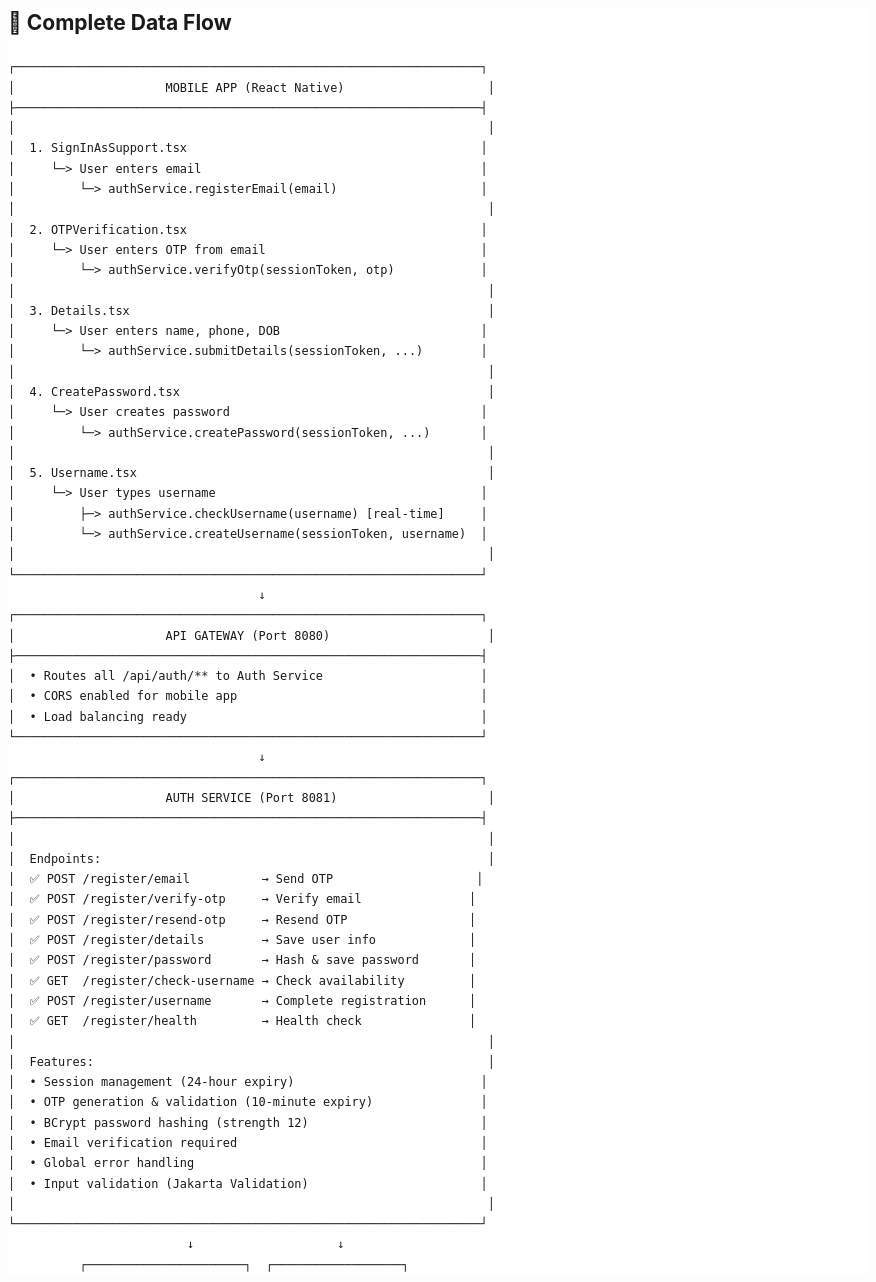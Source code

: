 
## 🔗 Complete Data Flow

```
┌─────────────────────────────────────────────────────────────────┐
│                     MOBILE APP (React Native)                    │
├─────────────────────────────────────────────────────────────────┤
│                                                                  │
│  1. SignInAsSupport.tsx                                         │
│     └─> User enters email                                       │
│         └─> authService.registerEmail(email)                    │
│                                                                  │
│  2. OTPVerification.tsx                                         │
│     └─> User enters OTP from email                              │
│         └─> authService.verifyOtp(sessionToken, otp)            │
│                                                                  │
│  3. Details.tsx                                                  │
│     └─> User enters name, phone, DOB                            │
│         └─> authService.submitDetails(sessionToken, ...)        │
│                                                                  │
│  4. CreatePassword.tsx                                           │
│     └─> User creates password                                   │
│         └─> authService.createPassword(sessionToken, ...)       │
│                                                                  │
│  5. Username.tsx                                                 │
│     └─> User types username                                     │
│         ├─> authService.checkUsername(username) [real-time]     │
│         └─> authService.createUsername(sessionToken, username)  │
│                                                                  │
└─────────────────────────────────────────────────────────────────┘
                                   ↓
┌─────────────────────────────────────────────────────────────────┐
│                     API GATEWAY (Port 8080)                      │
├─────────────────────────────────────────────────────────────────┤
│  • Routes all /api/auth/** to Auth Service                      │
│  • CORS enabled for mobile app                                  │
│  • Load balancing ready                                         │
└─────────────────────────────────────────────────────────────────┘
                                   ↓
┌─────────────────────────────────────────────────────────────────┐
│                     AUTH SERVICE (Port 8081)                     │
├─────────────────────────────────────────────────────────────────┤
│                                                                  │
│  Endpoints:                                                      │
│  ✅ POST /register/email          → Send OTP                    │
│  ✅ POST /register/verify-otp     → Verify email               │
│  ✅ POST /register/resend-otp     → Resend OTP                 │
│  ✅ POST /register/details        → Save user info             │
│  ✅ POST /register/password       → Hash & save password       │
│  ✅ GET  /register/check-username → Check availability         │
│  ✅ POST /register/username       → Complete registration      │
│  ✅ GET  /register/health         → Health check               │
│                                                                  │
│  Features:                                                       │
│  • Session management (24-hour expiry)                          │
│  • OTP generation & validation (10-minute expiry)               │
│  • BCrypt password hashing (strength 12)                        │
│  • Email verification required                                  │
│  • Global error handling                                        │
│  • Input validation (Jakarta Validation)                        │
│                                                                  │
└─────────────────────────────────────────────────────────────────┘
                         ↓                    ↓
          ┌──────────────────────┐  ┌──────────────────┐
```